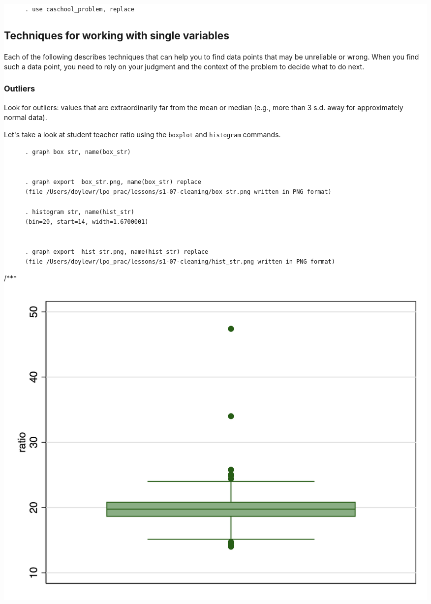           . use caschool_problem, replace

Techniques for working with single variables
--------------------------------------------

Each of the following describes techniques that can help you to find
data points that may be unreliable or wrong. When you find such a data
point, you need to rely on your judgment and the context of the problem
to decide what to do next.

### Outliers

Look for outliers: values that are extraordinarily far from the mean or
median (e.g., more than 3 s.d. away for approximately normal data).

Let's take a look at student teacher ratio using the `boxplot` and
`histogram` commands.

          . graph box str, name(box_str)


          . graph export  box_str.png, name(box_str) replace
          (file /Users/doylewr/lpo_prac/lessons/s1-07-cleaning/box_str.png written in PNG format)

          . histogram str, name(hist_str)
          (bin=20, start=14, width=1.6700001)


          . graph export  hist_str.png, name(hist_str) replace
          (file /Users/doylewr/lpo_prac/lessons/s1-07-cleaning/hist_str.png written in PNG format)

/\*\*\*

<img src = "box_str.png" />
